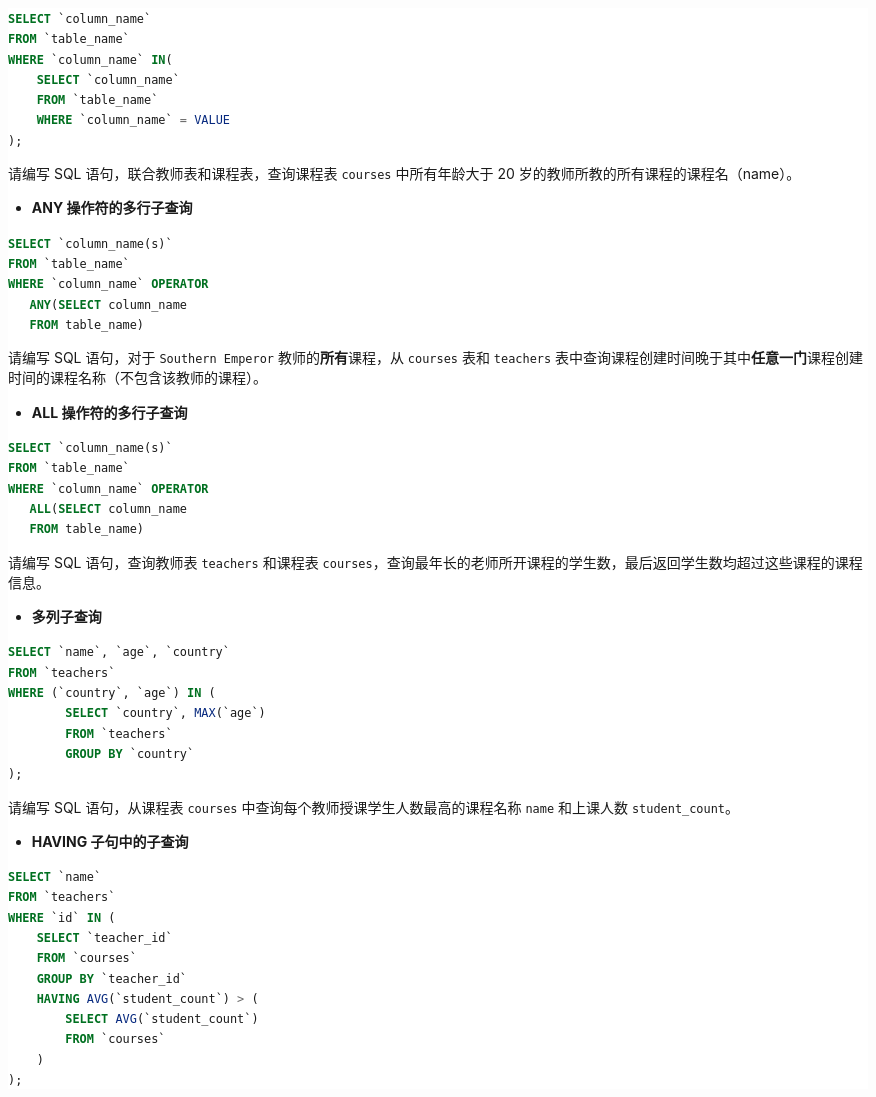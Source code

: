 ```sql
SELECT `column_name`
FROM `table_name`
WHERE `column_name` IN(
    SELECT `column_name`
    FROM `table_name`
    WHERE `column_name` = VALUE
);
```

请编写 SQL 语句，联合教师表和课程表，查询课程表 `courses` 中所有年龄大于 20 岁的教师所教的所有课程的课程名（name）。

+ **ANY 操作符的多行子查询**

```sql
SELECT `column_name(s)`
FROM `table_name`
WHERE `column_name` OPERATOR
   ANY(SELECT column_name
   FROM table_name)
```

请编写 SQL 语句，对于 `Southern Emperor` 教师的**所有**课程，从 `courses` 表和 `teachers` 表中查询课程创建时间晚于其中**任意一门**课程创建时间的课程名称（不包含该教师的课程）。

+ **ALL 操作符的多行子查询**

```sql
SELECT `column_name(s)`
FROM `table_name`
WHERE `column_name` OPERATOR
   ALL(SELECT column_name
   FROM table_name)
```

请编写 SQL 语句，查询教师表 `teachers` 和课程表 `courses`，查询最年长的老师所开课程的学生数，最后返回学生数均超过这些课程的课程信息。

+ **多列子查询**

```sql
SELECT `name`, `age`, `country` 
FROM `teachers` 
WHERE (`country`, `age`) IN ( 
        SELECT `country`, MAX(`age`) 
        FROM `teachers` 
        GROUP BY `country` 
);
```

请编写 SQL 语句，从课程表 `courses` 中查询每个教师授课学生人数最高的课程名称 `name` 和上课人数 `student_count`。

+ **HAVING 子句中的子查询**

```sql
SELECT `name`
FROM `teachers`
WHERE `id` IN (
	SELECT `teacher_id`
	FROM `courses`
	GROUP BY `teacher_id`
	HAVING AVG(`student_count`) > (
		SELECT AVG(`student_count`)
		FROM `courses`
	)
);
```
